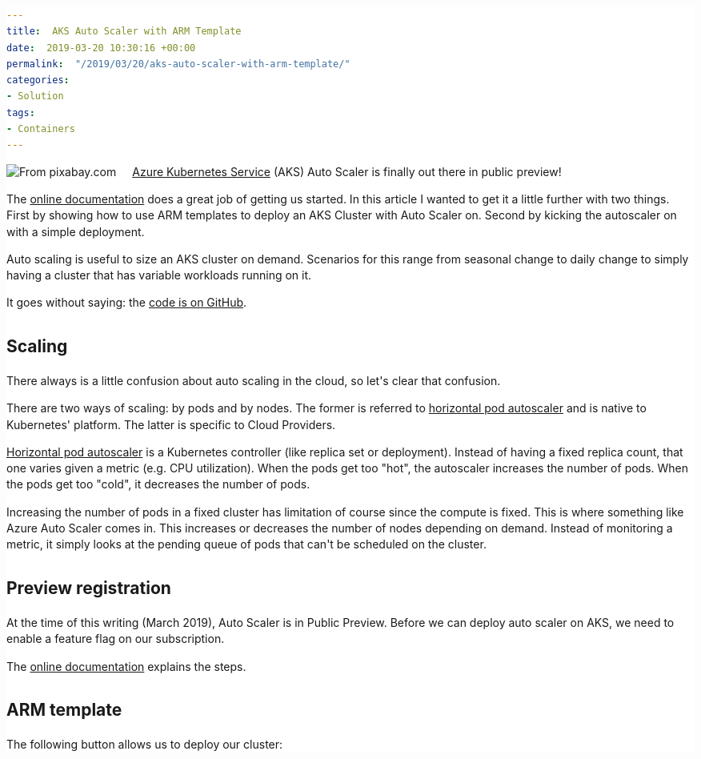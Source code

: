 ```yaml
---
title:  AKS Auto Scaler with ARM Template
date:  2019-03-20 10:30:16 +00:00
permalink:  "/2019/03/20/aks-auto-scaler-with-arm-template/"
categories:
- Solution
tags:
- Containers
---
```

<img style="float:left;padding-right:20px;" title="From pixabay.com" src="https://vincentlauzon.files.wordpress.com/2019/03/scaling.png" />

<a href="https://vincentlauzon.com/?s=aks">Azure Kubernetes Service</a> (AKS) Auto Scaler is finally out there in public preview!

The <a href="https://docs.microsoft.com/en-us/azure/aks/cluster-autoscaler">online documentation</a> does a great job of getting us started.  In this article I wanted to get it a little further with two things.  First by showing how to use ARM templates to deploy an AKS Cluster with Auto Scaler on.  Second by kicking the autoscaler on with a simple deployment.

Auto scaling is useful to size an AKS cluster on demand.  Scenarios for this range from seasonal change to daily change to simply having a cluster that has variable workloads running on it.

It goes without saying:  the <a href="https://github.com/vplauzon/aks/tree/master/aks-auto-scaler">code is on GitHub</a>.

<h2>Scaling</h2>

There always is a little confusion about auto scaling in the cloud, so let's clear that confusion.

There are two ways of scaling:  by pods and by nodes.  The former is referred to <a href="https://kubernetes.io/docs/tasks/run-application/horizontal-pod-autoscale/">horizontal pod autoscaler</a> and is native to Kubernetes' platform.  The latter is specific to Cloud Providers.

<a href="https://kubernetes.io/docs/tasks/run-application/horizontal-pod-autoscale-walkthrough/">Horizontal pod autoscaler</a> is a Kubernetes controller (like replica set or deployment).  Instead of having a fixed replica count, that one varies given a metric (e.g. CPU utilization).  When the pods get too "hot", the autoscaler increases the number of pods.  When the pods get too "cold", it decreases the number of pods.

Increasing the number of pods in a fixed cluster has limitation of course since the compute is fixed.  This is where something like Azure Auto Scaler comes in.  This increases or decreases the number of nodes depending on demand.  Instead of monitoring a metric, it simply looks at the pending queue of pods that can't be scheduled on the cluster.

<h2>Preview registration</h2>

At the time of this writing (March 2019), Auto Scaler is in Public Preview.  Before we can deploy auto scaler on AKS, we need to enable a feature flag on our subscription.

The <a href="https://docs.microsoft.com/en-us/azure/aks/cluster-autoscaler#register-scale-set-feature-provider">online documentation</a> explains the steps.

<h2>ARM template</h2>

The following button allows us to deploy our cluster:
